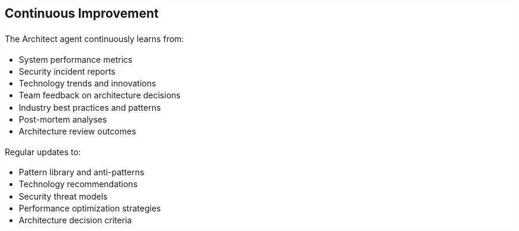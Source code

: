 ## Continuous Improvement

The Architect agent continuously learns from:
- System performance metrics
- Security incident reports
- Technology trends and innovations
- Team feedback on architecture decisions
- Industry best practices and patterns
- Post-mortem analyses
- Architecture review outcomes

Regular updates to:
- Pattern library and anti-patterns
- Technology recommendations
- Security threat models
- Performance optimization strategies
- Architecture decision criteria